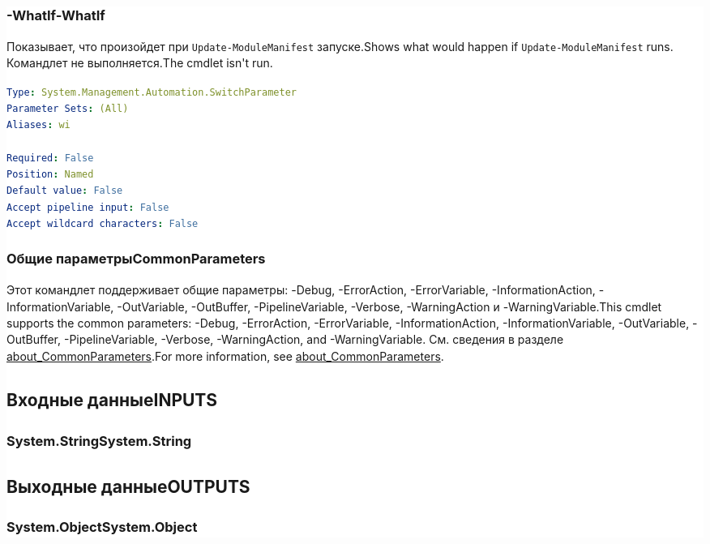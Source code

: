 ### <span data-ttu-id="edda8-268">-WhatIf</span><span class="sxs-lookup"><span data-stu-id="edda8-268">-WhatIf</span></span>

<span data-ttu-id="edda8-269">Показывает, что произойдет при `Update-ModuleManifest` запуске.</span><span class="sxs-lookup"><span data-stu-id="edda8-269">Shows what would happen if `Update-ModuleManifest` runs.</span></span> <span data-ttu-id="edda8-270">Командлет не выполняется.</span><span class="sxs-lookup"><span data-stu-id="edda8-270">The cmdlet isn't run.</span></span>

```yaml
Type: System.Management.Automation.SwitchParameter
Parameter Sets: (All)
Aliases: wi

Required: False
Position: Named
Default value: False
Accept pipeline input: False
Accept wildcard characters: False
```

### <span data-ttu-id="edda8-271">Общие параметры</span><span class="sxs-lookup"><span data-stu-id="edda8-271">CommonParameters</span></span>

<span data-ttu-id="edda8-272">Этот командлет поддерживает общие параметры: -Debug, -ErrorAction, -ErrorVariable, -InformationAction, -InformationVariable, -OutVariable, -OutBuffer, -PipelineVariable, -Verbose, -WarningAction и -WarningVariable.</span><span class="sxs-lookup"><span data-stu-id="edda8-272">This cmdlet supports the common parameters: -Debug, -ErrorAction, -ErrorVariable, -InformationAction, -InformationVariable, -OutVariable, -OutBuffer, -PipelineVariable, -Verbose, -WarningAction, and -WarningVariable.</span></span> <span data-ttu-id="edda8-273">См. сведения в разделе [about_CommonParameters](https://go.microsoft.com/fwlink/?LinkID=113216).</span><span class="sxs-lookup"><span data-stu-id="edda8-273">For more information, see [about_CommonParameters](https://go.microsoft.com/fwlink/?LinkID=113216).</span></span>

## <span data-ttu-id="edda8-274">Входные данные</span><span class="sxs-lookup"><span data-stu-id="edda8-274">INPUTS</span></span>

### <span data-ttu-id="edda8-275">System.String</span><span class="sxs-lookup"><span data-stu-id="edda8-275">System.String</span></span>

## <span data-ttu-id="edda8-276">Выходные данные</span><span class="sxs-lookup"><span data-stu-id="edda8-276">OUTPUTS</span></span>

### <span data-ttu-id="edda8-277">System.Object</span><span class="sxs-lookup"><span data-stu-id="edda8-277">System.Object</span></span>
